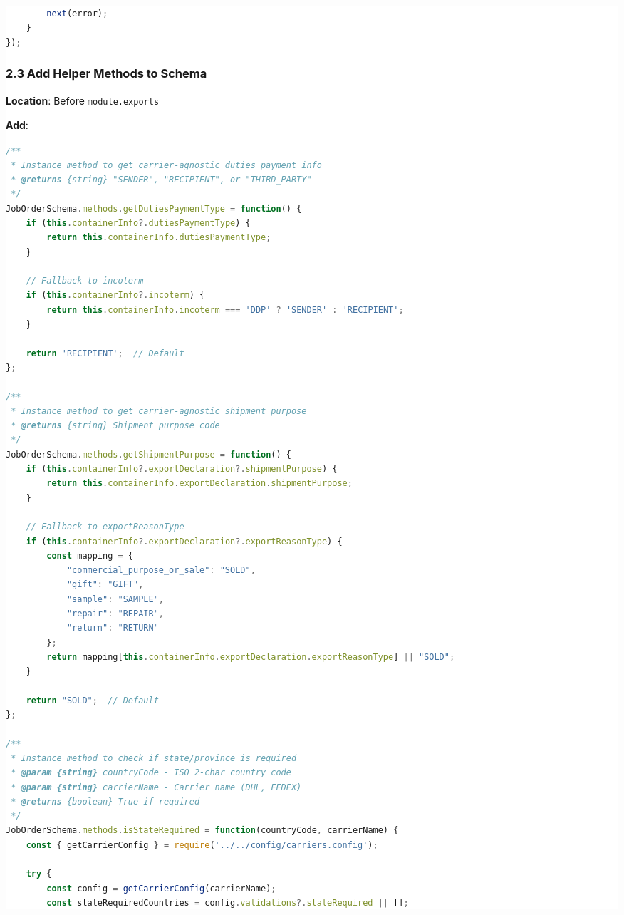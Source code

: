 ```javascript
        next(error);
    }
});
```

### **2.3 Add Helper Methods to Schema**

**Location**: Before `module.exports`

**Add**:
```javascript
/**
 * Instance method to get carrier-agnostic duties payment info
 * @returns {string} "SENDER", "RECIPIENT", or "THIRD_PARTY"
 */
JobOrderSchema.methods.getDutiesPaymentType = function() {
    if (this.containerInfo?.dutiesPaymentType) {
        return this.containerInfo.dutiesPaymentType;
    }

    // Fallback to incoterm
    if (this.containerInfo?.incoterm) {
        return this.containerInfo.incoterm === 'DDP' ? 'SENDER' : 'RECIPIENT';
    }

    return 'RECIPIENT';  // Default
};

/**
 * Instance method to get carrier-agnostic shipment purpose
 * @returns {string} Shipment purpose code
 */
JobOrderSchema.methods.getShipmentPurpose = function() {
    if (this.containerInfo?.exportDeclaration?.shipmentPurpose) {
        return this.containerInfo.exportDeclaration.shipmentPurpose;
    }

    // Fallback to exportReasonType
    if (this.containerInfo?.exportDeclaration?.exportReasonType) {
        const mapping = {
            "commercial_purpose_or_sale": "SOLD",
            "gift": "GIFT",
            "sample": "SAMPLE",
            "repair": "REPAIR",
            "return": "RETURN"
        };
        return mapping[this.containerInfo.exportDeclaration.exportReasonType] || "SOLD";
    }

    return "SOLD";  // Default
};

/**
 * Instance method to check if state/province is required
 * @param {string} countryCode - ISO 2-char country code
 * @param {string} carrierName - Carrier name (DHL, FEDEX)
 * @returns {boolean} True if required
 */
JobOrderSchema.methods.isStateRequired = function(countryCode, carrierName) {
    const { getCarrierConfig } = require('../../config/carriers.config');

    try {
        const config = getCarrierConfig(carrierName);
        const stateRequiredCountries = config.validations?.stateRequired || [];
```